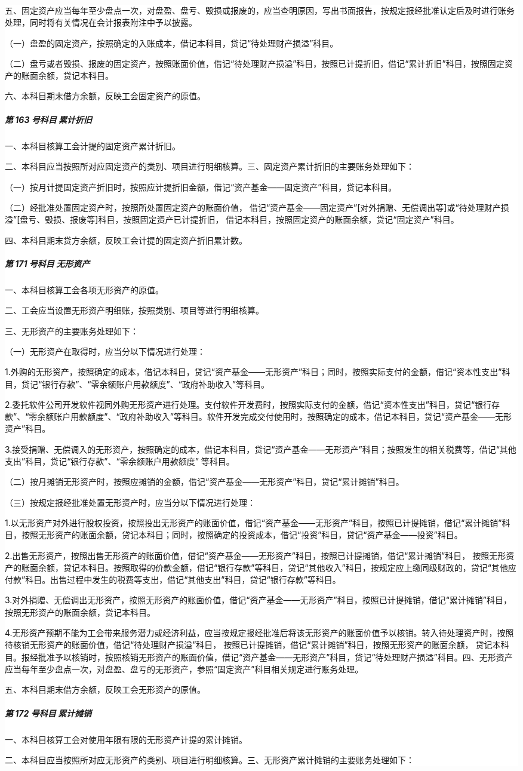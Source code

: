 五、固定资产应当每年至少盘点一次，对盘盈、盘亏、毁损或报废的，应当查明原因，写出书面报告，按规定报经批准认定后及时进行账务处理，同时将有关情况在会计报表附注中予以披露。

（一）盘盈的固定资产，按照确定的入账成本，借记本科目，贷记“待处理财产损溢”科目。

（二）盘亏或者毁损、报废的固定资产，按照账面价值，借记“待处理财产损溢”科目，按照已计提折旧，借记“累计折旧”科目，按照固定资产的账面余额，贷记本科目。

六、本科目期末借方余额，反映工会固定资产的原值。


##### 第 163 号科目 累计折旧

一、本科目核算工会计提的固定资产累计折旧。

二、本科目应当按照所对应固定资产的类别、项目进行明细核算。三、固定资产累计折旧的主要账务处理如下：

（一）按月计提固定资产折旧时，按照应计提折旧金额，借记“资产基金——固定资产”科目，贷记本科目。

（二）经批准处置固定资产时，按照所处置固定资产的账面价值， 借记“资产基金——固定资产”[对外捐赠、无偿调出等]或“待处理财产损溢”[盘亏、毁损、报废等]科目，按照固定资产已计提折旧， 借记本科目，按照固定资产的账面余额，贷记“固定资产”科目。

四、本科目期末贷方余额，反映工会计提的固定资产折旧累计数。


##### 第 171 号科目 无形资产

一、本科目核算工会各项无形资产的原值。

二、工会应当设置无形资产明细账，按照类别、项目等进行明细核算。

三、无形资产的主要账务处理如下：

（一）无形资产在取得时，应当分以下情况进行处理：

1.外购的无形资产，按照确定的成本，借记本科目，贷记“资产基金——无形资产”科目；同时，按照实际支付的金额，借记“资本性支出”科目，贷记“银行存款”、“零余额账户用款额度”、“政府补助收入”等科目。

2.委托软件公司开发软件视同外购无形资产进行处理。支付软件开发费时，按照实际支付的金额，借记“资本性支出”科目，贷记“银行存款”、“零余额账户用款额度”、“政府补助收入”等科目。软件开发完成交付使用时，按照确定的成本，借记本科目，贷记“资产基金——无形资产”科目。

3.接受捐赠、无偿调入的无形资产，按照确定的成本，借记本科目，贷记“资产基金——无形资产”科目；按照发生的相关税费等，借记“其他支出”科目，贷记“银行存款”、“零余额账户用款额度” 等科目。

（二）按月摊销无形资产时，按照应摊销的金额，借记“资产基金——无形资产”科目，贷记“累计摊销”科目。

（三）按规定报经批准处置无形资产时，应当分以下情况进行处理：

1.以无形资产对外进行股权投资，按照投出无形资产的账面价值，借记“资产基金——无形资产”科目，按照已计提摊销，借记“累计摊销”科目，按照无形资产的账面余额，贷记本科目；同时，按照确定的投资成本，借记“投资”科目，贷记“资产基金——投资”科目。

2.出售无形资产，按照出售无形资产的账面价值，借记“资产基金——无形资产”科目，按照已计提摊销，借记“累计摊销”科目， 按照无形资产的账面余额，贷记本科目。按照取得的价款金额，借记“银行存款”等科目，贷记“其他收入”科目，按规定应上缴同级财政的，贷记“其他应付款”科目。出售过程中发生的税费等支出，借记“其他支出”科目，贷记“银行存款”等科目。

3.对外捐赠、无偿调出无形资产，按照无形资产的账面价值，借记“资产基金——无形资产”科目，按照已计提摊销，借记“累计摊销”科目，按照无形资产的账面余额，贷记本科目。

4.无形资产预期不能为工会带来服务潜力或经济利益，应当按规定报经批准后将该无形资产的账面价值予以核销。转入待处理资产时，按照待核销无形资产的账面价值，借记“待处理财产损溢”科目， 按照已计提摊销，借记“累计摊销”科目，按照无形资产的账面余额， 贷记本科目。报经批准予以核销时，按照核销无形资产的账面价值，借记“资产基金——无形资产”科目，贷记“待处理财产损溢”科目。四、无形资产应当每年至少盘点一次，对盘盈、盘亏的无形资产，参照“固定资产”科目相关规定进行账务处理。

五、本科目期末借方余额，反映工会无形资产的原值。


##### 第 172 号科目 累计摊销

一、本科目核算工会对使用年限有限的无形资产计提的累计摊销。

二、本科目应当按照所对应无形资产的类别、项目进行明细核算。三、无形资产累计摊销的主要账务处理如下：

